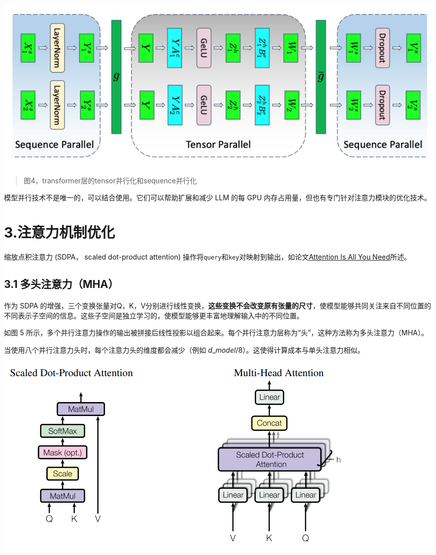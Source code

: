 ![](./llm推理优化技术总结/image_zE-LAHnZ8C.png)

> 图4，transformer层的tensor并行化和sequence并行化

模型并行技术不是唯一的，可以结合使用。它们可以帮助扩展和减少 LLM 的每 GPU 内存占用量，但也有专门针对注意力模块的优化技术。

# 3.注意力机制优化

缩放点积注意力 (SDPA， scaled dot-product attention) 操作将`query`和`key`对映射到输出，如论文[Attention Is All You Need](https://arxiv.org/pdf/1706.03762.pdf "Attention Is All You Need")所述。

## 3.1 多头注意力（MHA）

作为 SDPA 的增强，三个变换张量对Q，K，V分别进行线性变换，**这些变换不会改变原有张量的尺寸**，使模型能够共同关注来自不同位置的不同表示子空间的信息。这些子空间是独立学习的，使模型能够更丰富地理解输入中的不同位置。

如图 5 所示，多个并行注意力操作的输出被拼接后线性投影以组合起来。每个并行注意力层称为“头”，这种方法称为多头注意力（MHA）。

当使用八个并行注意力头时，每个注意力头的维度都会减少（例如 $d\_model/8$）。这使得计算成本与单头注意力相似。

![](./llm推理优化技术总结/image_pbAdMKk9tF.png)

